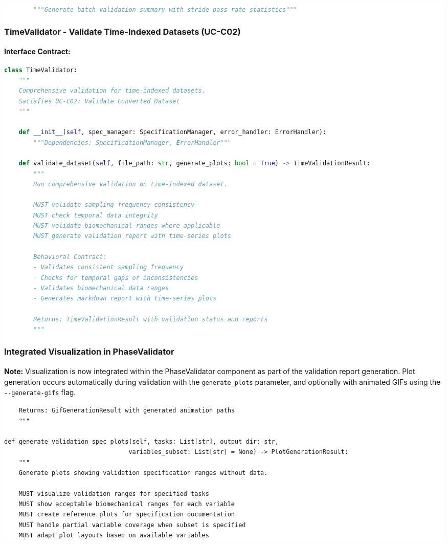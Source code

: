 ```python
        """Generate batch validation summary with stride pass rate statistics"""
```

### TimeValidator - Validate Time-Indexed Datasets (UC-C02)

**Interface Contract:**
```python
class TimeValidator:
    """
    Comprehensive validation for time-indexed datasets.
    Satisfies UC-C02: Validate Converted Dataset
    """
    
    def __init__(self, spec_manager: SpecificationManager, error_handler: ErrorHandler):
        """Dependencies: SpecificationManager, ErrorHandler"""
    
    def validate_dataset(self, file_path: str, generate_plots: bool = True) -> TimeValidationResult:
        """
        Run comprehensive validation on time-indexed dataset.
        
        MUST validate sampling frequency consistency
        MUST check temporal data integrity
        MUST validate biomechanical ranges where applicable
        MUST generate validation report with time-series plots
        
        Behavioral Contract:
        - Validates consistent sampling frequency
        - Checks for temporal gaps or inconsistencies
        - Validates biomechanical data ranges
        - Generates markdown report with time-series plots
        
        Returns: TimeValidationResult with validation status and reports
        """
```

### Integrated Visualization in PhaseValidator

**Note:** Visualization is now integrated within the PhaseValidator component as part of the validation report generation. Plot generation occurs automatically during validation with the `generate_plots` parameter, and optionally with animated GIFs using the `--generate-gifs` flag.
        
        Returns: GifGenerationResult with generated animation paths
        """
    
    def generate_validation_spec_plots(self, tasks: List[str], output_dir: str, 
                                      variables_subset: List[str] = None) -> PlotGenerationResult:
        """
        Generate plots showing validation specification ranges without data.
        
        MUST visualize validation ranges for specified tasks
        MUST show acceptable biomechanical ranges for each variable
        MUST create reference plots for specification documentation
        MUST handle partial variable coverage when subset is specified
        MUST adapt plot layouts based on available variables
        